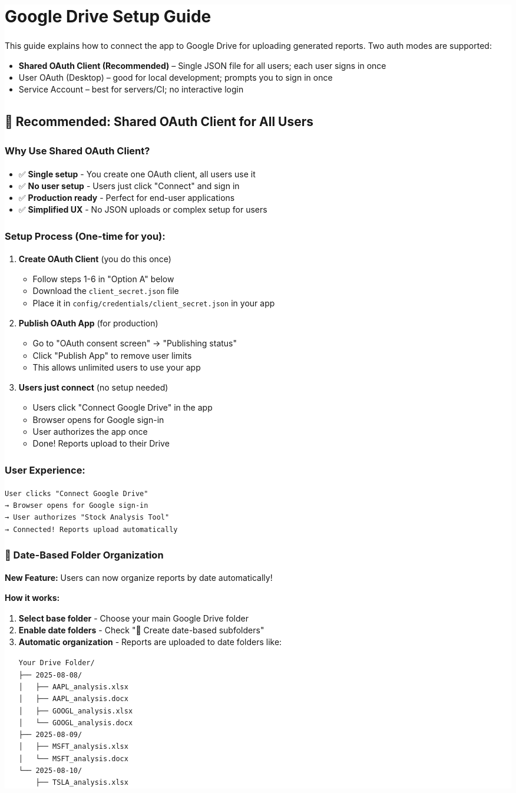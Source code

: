 # Google Drive Setup Guide

This guide explains how to connect the app to Google Drive for uploading generated reports. Two auth modes are supported:

- **Shared OAuth Client (Recommended)** – Single JSON file for all users; each user signs in once
- User OAuth (Desktop) – good for local development; prompts you to sign in once
- Service Account – best for servers/CI; no interactive login

## 🎯 **Recommended: Shared OAuth Client for All Users**

### **Why Use Shared OAuth Client?**

- ✅ **Single setup** - You create one OAuth client, all users use it
- ✅ **No user setup** - Users just click "Connect" and sign in
- ✅ **Production ready** - Perfect for end-user applications
- ✅ **Simplified UX** - No JSON uploads or complex setup for users

### **Setup Process (One-time for you):**

1. **Create OAuth Client** (you do this once)
   - Follow steps 1-6 in "Option A" below
   - Download the `client_secret.json` file
   - Place it in `config/credentials/client_secret.json` in your app

2. **Publish OAuth App** (for production)
   - Go to "OAuth consent screen" → "Publishing status"
   - Click "Publish App" to remove user limits
   - This allows unlimited users to use your app

3. **Users just connect** (no setup needed)
   - Users click "Connect Google Drive" in the app
   - Browser opens for Google sign-in
   - User authorizes the app once
   - Done! Reports upload to their Drive

### **User Experience:**
```
User clicks "Connect Google Drive" 
→ Browser opens for Google sign-in
→ User authorizes "Stock Analysis Tool"
→ Connected! Reports upload automatically
```

### **📅 Date-Based Folder Organization**

**New Feature:** Users can now organize reports by date automatically!

**How it works:**
1. **Select base folder** - Choose your main Google Drive folder
2. **Enable date folders** - Check "📅 Create date-based subfolders"
3. **Automatic organization** - Reports are uploaded to date folders like:
   ```
   Your Drive Folder/
   ├── 2025-08-08/
   │   ├── AAPL_analysis.xlsx
   │   ├── AAPL_analysis.docx
   │   ├── GOOGL_analysis.xlsx
   │   └── GOOGL_analysis.docx
   ├── 2025-08-09/
   │   ├── MSFT_analysis.xlsx
   │   └── MSFT_analysis.docx
   └── 2025-08-10/
       ├── TSLA_analysis.xlsx
   ```